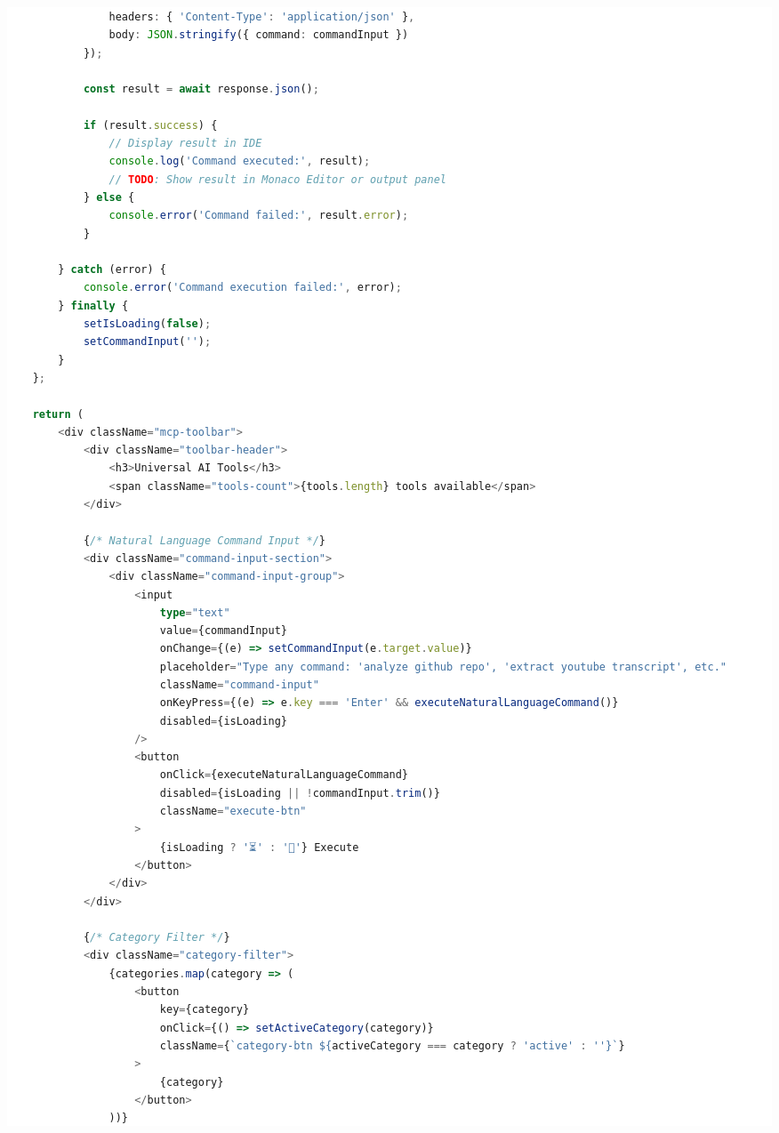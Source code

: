 ```typescript
                headers: { 'Content-Type': 'application/json' },
                body: JSON.stringify({ command: commandInput })
            });

            const result = await response.json();
            
            if (result.success) {
                // Display result in IDE
                console.log('Command executed:', result);
                // TODO: Show result in Monaco Editor or output panel
            } else {
                console.error('Command failed:', result.error);
            }

        } catch (error) {
            console.error('Command execution failed:', error);
        } finally {
            setIsLoading(false);
            setCommandInput('');
        }
    };

    return (
        <div className="mcp-toolbar">
            <div className="toolbar-header">
                <h3>Universal AI Tools</h3>
                <span className="tools-count">{tools.length} tools available</span>
            </div>

            {/* Natural Language Command Input */}
            <div className="command-input-section">
                <div className="command-input-group">
                    <input
                        type="text"
                        value={commandInput}
                        onChange={(e) => setCommandInput(e.target.value)}
                        placeholder="Type any command: 'analyze github repo', 'extract youtube transcript', etc."
                        className="command-input"
                        onKeyPress={(e) => e.key === 'Enter' && executeNaturalLanguageCommand()}
                        disabled={isLoading}
                    />
                    <button
                        onClick={executeNaturalLanguageCommand}
                        disabled={isLoading || !commandInput.trim()}
                        className="execute-btn"
                    >
                        {isLoading ? '⏳' : '🚀'} Execute
                    </button>
                </div>
            </div>

            {/* Category Filter */}
            <div className="category-filter">
                {categories.map(category => (
                    <button
                        key={category}
                        onClick={() => setActiveCategory(category)}
                        className={`category-btn ${activeCategory === category ? 'active' : ''}`}
                    >
                        {category}
                    </button>
                ))}
```